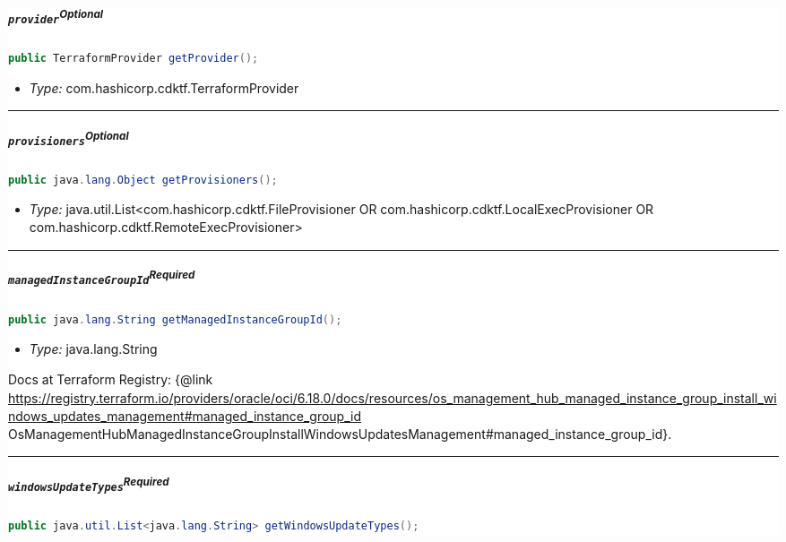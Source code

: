 
##### `provider`<sup>Optional</sup> <a name="provider" id="rhizo-co-terraform-provider-oci.osManagementHubManagedInstanceGroupInstallWindowsUpdatesManagement.OsManagementHubManagedInstanceGroupInstallWindowsUpdatesManagementConfig.property.provider"></a>

```java
public TerraformProvider getProvider();
```

- *Type:* com.hashicorp.cdktf.TerraformProvider

---

##### `provisioners`<sup>Optional</sup> <a name="provisioners" id="rhizo-co-terraform-provider-oci.osManagementHubManagedInstanceGroupInstallWindowsUpdatesManagement.OsManagementHubManagedInstanceGroupInstallWindowsUpdatesManagementConfig.property.provisioners"></a>

```java
public java.lang.Object getProvisioners();
```

- *Type:* java.util.List<com.hashicorp.cdktf.FileProvisioner OR com.hashicorp.cdktf.LocalExecProvisioner OR com.hashicorp.cdktf.RemoteExecProvisioner>

---

##### `managedInstanceGroupId`<sup>Required</sup> <a name="managedInstanceGroupId" id="rhizo-co-terraform-provider-oci.osManagementHubManagedInstanceGroupInstallWindowsUpdatesManagement.OsManagementHubManagedInstanceGroupInstallWindowsUpdatesManagementConfig.property.managedInstanceGroupId"></a>

```java
public java.lang.String getManagedInstanceGroupId();
```

- *Type:* java.lang.String

Docs at Terraform Registry: {@link https://registry.terraform.io/providers/oracle/oci/6.18.0/docs/resources/os_management_hub_managed_instance_group_install_windows_updates_management#managed_instance_group_id OsManagementHubManagedInstanceGroupInstallWindowsUpdatesManagement#managed_instance_group_id}.

---

##### `windowsUpdateTypes`<sup>Required</sup> <a name="windowsUpdateTypes" id="rhizo-co-terraform-provider-oci.osManagementHubManagedInstanceGroupInstallWindowsUpdatesManagement.OsManagementHubManagedInstanceGroupInstallWindowsUpdatesManagementConfig.property.windowsUpdateTypes"></a>

```java
public java.util.List<java.lang.String> getWindowsUpdateTypes();
```
